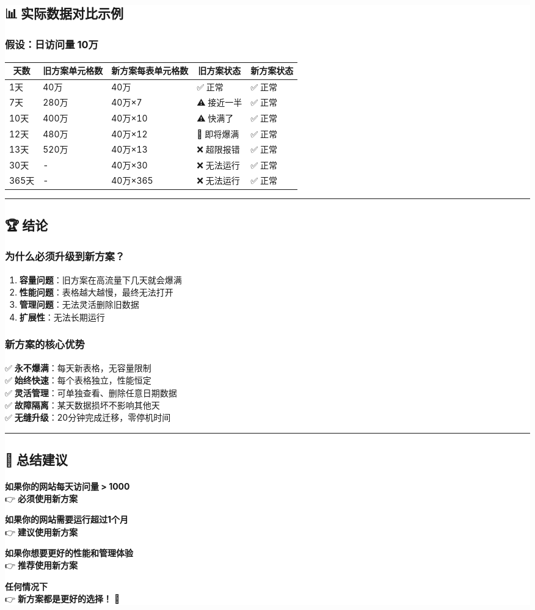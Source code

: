 
## 📊 实际数据对比示例

### 假设：日访问量 10万

| 天数 | 旧方案单元格数 | 新方案每表单元格数 | 旧方案状态 | 新方案状态 |
|------|----------------|-------------------|-----------|-----------|
| 1天 | 40万 | 40万 | ✅ 正常 | ✅ 正常 |
| 7天 | 280万 | 40万×7 | ⚠️ 接近一半 | ✅ 正常 |
| 10天 | 400万 | 40万×10 | ⚠️ 快满了 | ✅ 正常 |
| 12天 | 480万 | 40万×12 | 🔴 即将爆满 | ✅ 正常 |
| 13天 | 520万 | 40万×13 | ❌ 超限报错 | ✅ 正常 |
| 30天 | - | 40万×30 | ❌ 无法运行 | ✅ 正常 |
| 365天 | - | 40万×365 | ❌ 无法运行 | ✅ 正常 |

---

## 🏆 结论

### 为什么必须升级到新方案？

1. **容量问题**：旧方案在高流量下几天就会爆满
2. **性能问题**：表格越大越慢，最终无法打开
3. **管理问题**：无法灵活删除旧数据
4. **扩展性**：无法长期运行

### 新方案的核心优势

✅ **永不爆满**：每天新表格，无容量限制  
✅ **始终快速**：每个表格独立，性能恒定  
✅ **灵活管理**：可单独查看、删除任意日期数据  
✅ **故障隔离**：某天数据损坏不影响其他天  
✅ **无缝升级**：20分钟完成迁移，零停机时间  

---

## 📝 总结建议

**如果你的网站每天访问量 > 1000**  
👉 **必须使用新方案**

**如果你的网站需要运行超过1个月**  
👉 **建议使用新方案**

**如果你想要更好的性能和管理体验**  
👉 **推荐使用新方案**

**任何情况下**  
👉 **新方案都是更好的选择！** 🎯
